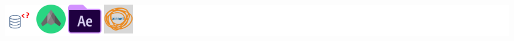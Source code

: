 <a href="https://github.com/vcantrell/ServiceIcons/blob/master/png/adminer2.png"><img src="https://raw.githubusercontent.com/vcantrell/ServiceIcons/master/png/adminer2.png" alt="adminer2" height="50"></a> <a href="https://github.com/vcantrell/ServiceIcons/blob/master/png/adsbexchange.png"><img src="https://raw.githubusercontent.com/vcantrell/ServiceIcons/master/png/adsbexchange.png" alt="adsbexchange" height="50"></a> <a href="https://github.com/vcantrell/ServiceIcons/blob/master/png/aftereffects.png"><img src="https://raw.githubusercontent.com/vcantrell/ServiceIcons/master/png/aftereffects.png" alt="aftereffects" height="50"></a> <a href="https://github.com/vcantrell/ServiceIcons/blob/master/png/airnet.png"><img src="https://raw.githubusercontent.com/vcantrell/ServiceIcons/master/png/airnet.png" alt="airnet" height="50"></a>